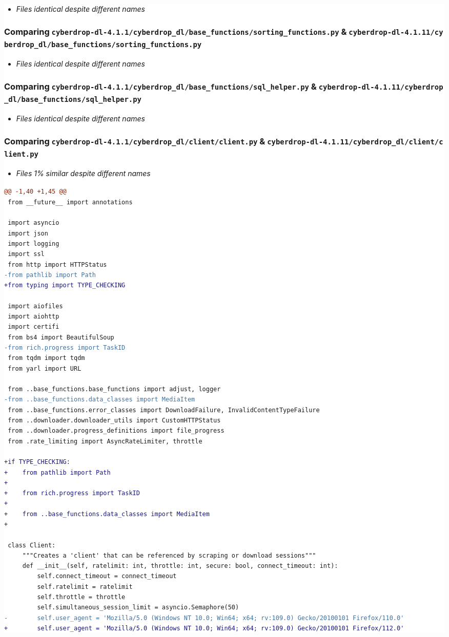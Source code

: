  * *Files identical despite different names*

### Comparing `cyberdrop-dl-4.1.1/cyberdrop_dl/base_functions/sorting_functions.py` & `cyberdrop-dl-4.1.11/cyberdrop_dl/base_functions/sorting_functions.py`

 * *Files identical despite different names*

### Comparing `cyberdrop-dl-4.1.1/cyberdrop_dl/base_functions/sql_helper.py` & `cyberdrop-dl-4.1.11/cyberdrop_dl/base_functions/sql_helper.py`

 * *Files identical despite different names*

### Comparing `cyberdrop-dl-4.1.1/cyberdrop_dl/client/client.py` & `cyberdrop-dl-4.1.11/cyberdrop_dl/client/client.py`

 * *Files 1% similar despite different names*

```diff
@@ -1,40 +1,45 @@
 from __future__ import annotations
 
 import asyncio
 import json
 import logging
 import ssl
 from http import HTTPStatus
-from pathlib import Path
+from typing import TYPE_CHECKING
 
 import aiofiles
 import aiohttp
 import certifi
 from bs4 import BeautifulSoup
-from rich.progress import TaskID
 from tqdm import tqdm
 from yarl import URL
 
 from ..base_functions.base_functions import adjust, logger
-from ..base_functions.data_classes import MediaItem
 from ..base_functions.error_classes import DownloadFailure, InvalidContentTypeFailure
 from ..downloader.downloader_utils import CustomHTTPStatus
 from ..downloader.progress_definitions import file_progress
 from .rate_limiting import AsyncRateLimiter, throttle
 
+if TYPE_CHECKING:
+    from pathlib import Path
+
+    from rich.progress import TaskID
+
+    from ..base_functions.data_classes import MediaItem
+
 
 class Client:
     """Creates a 'client' that can be referenced by scraping or download sessions"""
     def __init__(self, ratelimit: int, throttle: int, secure: bool, connect_timeout: int):
         self.connect_timeout = connect_timeout
         self.ratelimit = ratelimit
         self.throttle = throttle
         self.simultaneous_session_limit = asyncio.Semaphore(50)
-        self.user_agent = 'Mozilla/5.0 (Windows NT 10.0; Win64; x64; rv:109.0) Gecko/20100101 Firefox/110.0'
+        self.user_agent = 'Mozilla/5.0 (Windows NT 10.0; Win64; x64; rv:109.0) Gecko/20100101 Firefox/112.0'
```